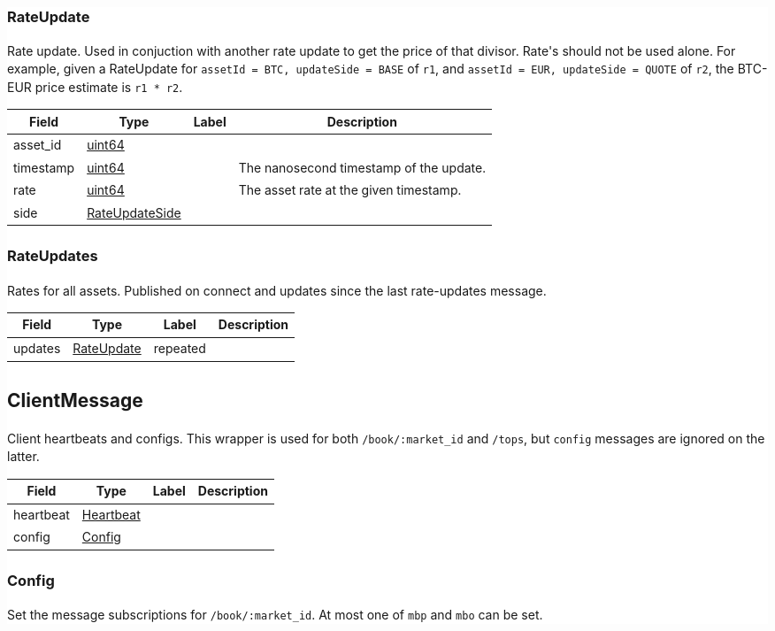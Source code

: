 




### RateUpdate
Rate update. Used in conjuction with another rate update to get the price of
that divisor. Rate's should not be used alone. For example, given a
RateUpdate for `assetId = BTC, updateSide = BASE` of `r1`, and `assetId =
EUR, updateSide = QUOTE` of `r2`, the BTC-EUR price estimate is `r1 * r2`.


| Field | Type | Label | Description |
| ----- | ---- | ----- | ----------- |
| asset_id | [uint64](#uint64) |  |  |
| timestamp | [uint64](#uint64) |  | The nanosecond timestamp of the update. |
| rate | [uint64](#uint64) |  | The asset rate at the given timestamp. |
| side | [RateUpdateSide](#rate-update-side) |  |  |







### RateUpdates
Rates for all assets. Published on connect and updates since the last
rate-updates message.


| Field | Type | Label | Description |
| ----- | ---- | ----- | ----------- |
| updates | [RateUpdate](#rate-update) | repeated |  |







## ClientMessage
Client heartbeats and configs. This wrapper is used for both
`/book/:market_id` and `/tops`, but `config` messages are ignored on the
latter.


| Field | Type | Label | Description |
| ----- | ---- | ----- | ----------- |
| heartbeat | [Heartbeat](#heartbeat) |  |  |
| config | [Config](#config) |  |  |







### Config
Set the message subscriptions for `/book/:market_id`. At most one of `mbp`
and `mbo` can be set.
